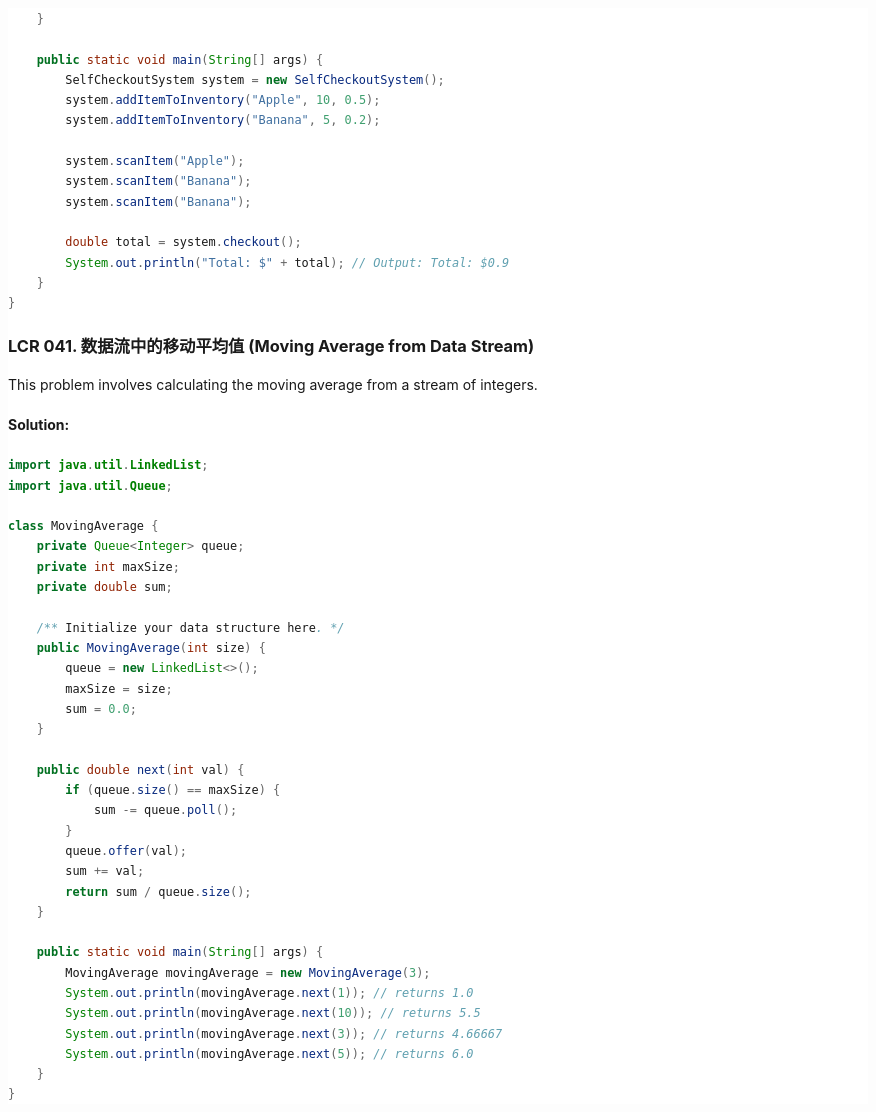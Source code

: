 ```java
    }

    public static void main(String[] args) {
        SelfCheckoutSystem system = new SelfCheckoutSystem();
        system.addItemToInventory("Apple", 10, 0.5);
        system.addItemToInventory("Banana", 5, 0.2);

        system.scanItem("Apple");
        system.scanItem("Banana");
        system.scanItem("Banana");

        double total = system.checkout();
        System.out.println("Total: $" + total); // Output: Total: $0.9
    }
}
```

### LCR 041. 数据流中的移动平均值 (Moving Average from Data Stream)

This problem involves calculating the moving average from a stream of integers.

#### Solution:
```java
import java.util.LinkedList;
import java.util.Queue;

class MovingAverage {
    private Queue<Integer> queue;
    private int maxSize;
    private double sum;

    /** Initialize your data structure here. */
    public MovingAverage(int size) {
        queue = new LinkedList<>();
        maxSize = size;
        sum = 0.0;
    }

    public double next(int val) {
        if (queue.size() == maxSize) {
            sum -= queue.poll();
        }
        queue.offer(val);
        sum += val;
        return sum / queue.size();
    }

    public static void main(String[] args) {
        MovingAverage movingAverage = new MovingAverage(3);
        System.out.println(movingAverage.next(1)); // returns 1.0
        System.out.println(movingAverage.next(10)); // returns 5.5
        System.out.println(movingAverage.next(3)); // returns 4.66667
        System.out.println(movingAverage.next(5)); // returns 6.0
    }
}
```
